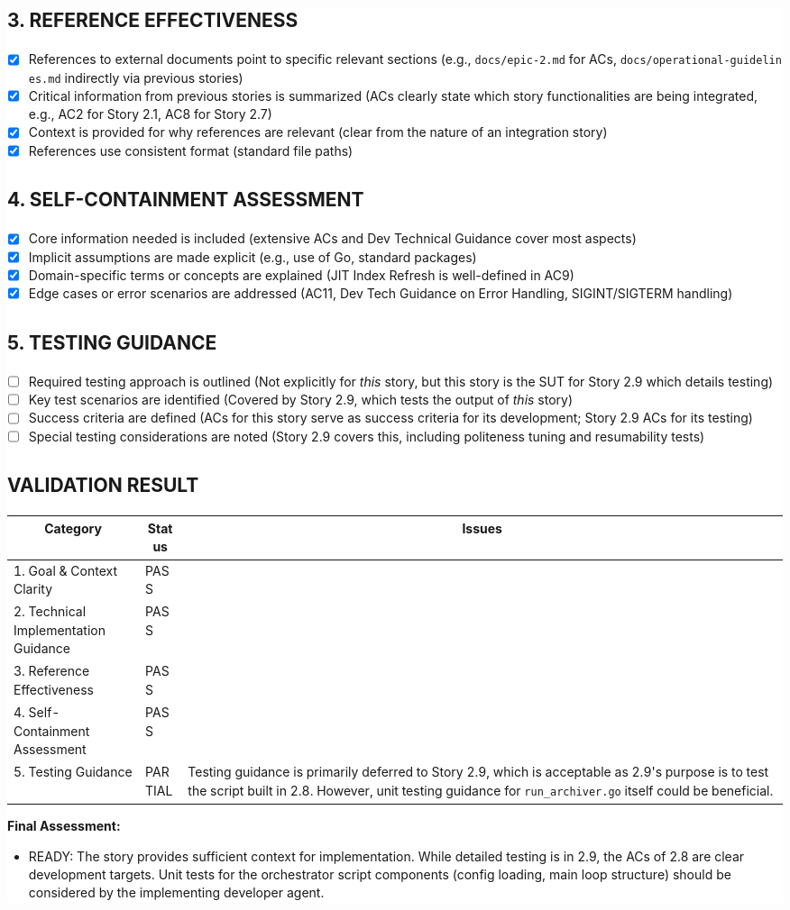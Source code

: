 ## 3. REFERENCE EFFECTIVENESS

- [X] References to external documents point to specific relevant sections (e.g., `docs/epic-2.md` for ACs, `docs/operational-guidelines.md` indirectly via previous stories)
- [X] Critical information from previous stories is summarized (ACs clearly state which story functionalities are being integrated, e.g., AC2 for Story 2.1, AC8 for Story 2.7)
- [X] Context is provided for why references are relevant (clear from the nature of an integration story)
- [X] References use consistent format (standard file paths)

## 4. SELF-CONTAINMENT ASSESSMENT

- [X] Core information needed is included (extensive ACs and Dev Technical Guidance cover most aspects)
- [X] Implicit assumptions are made explicit (e.g., use of Go, standard packages)
- [X] Domain-specific terms or concepts are explained (JIT Index Refresh is well-defined in AC9)
- [X] Edge cases or error scenarios are addressed (AC11, Dev Tech Guidance on Error Handling, SIGINT/SIGTERM handling)

## 5. TESTING GUIDANCE

- [ ] Required testing approach is outlined (Not explicitly for *this* story, but this story is the SUT for Story 2.9 which details testing)
- [ ] Key test scenarios are identified (Covered by Story 2.9, which tests the output of *this* story)
- [ ] Success criteria are defined (ACs for this story serve as success criteria for its development; Story 2.9 ACs for its testing)
- [ ] Special testing considerations are noted (Story 2.9 covers this, including politeness tuning and resumability tests)

## VALIDATION RESULT

| Category                             | Status   | Issues |
| ------------------------------------ | -------- | ------ |
| 1. Goal & Context Clarity            | PASS     |        |
| 2. Technical Implementation Guidance | PASS     |        |
| 3. Reference Effectiveness           | PASS     |        |
| 4. Self-Containment Assessment       | PASS     |        |
| 5. Testing Guidance                  | PARTIAL  | Testing guidance is primarily deferred to Story 2.9, which is acceptable as 2.9's purpose is to test the script built in 2.8. However, unit testing guidance for `run_archiver.go` itself could be beneficial. |

**Final Assessment:**

- READY: The story provides sufficient context for implementation. While detailed testing is in 2.9, the ACs of 2.8 are clear development targets. Unit tests for the orchestrator script components (config loading, main loop structure) should be considered by the implementing developer agent.

